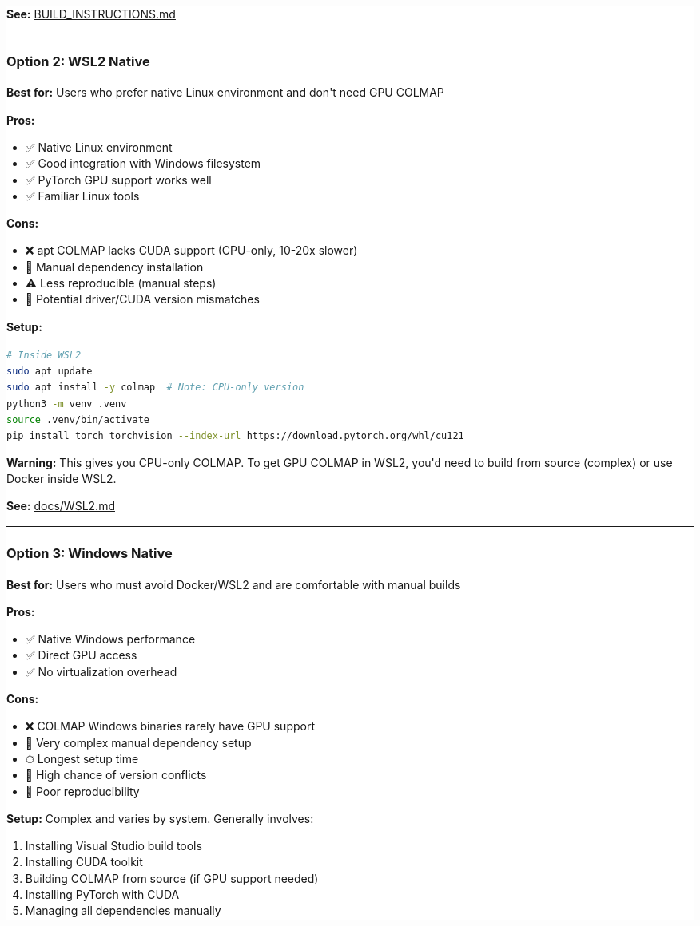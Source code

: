 **See:** [BUILD_INSTRUCTIONS.md](../BUILD_INSTRUCTIONS.md)

---

### Option 2: WSL2 Native

**Best for:** Users who prefer native Linux environment and don't need GPU COLMAP

**Pros:**
- ✅ Native Linux environment
- ✅ Good integration with Windows filesystem
- ✅ PyTorch GPU support works well
- ✅ Familiar Linux tools

**Cons:**
- ❌ apt COLMAP lacks CUDA support (CPU-only, 10-20x slower)
- 🔧 Manual dependency installation
- ⚠️ Less reproducible (manual steps)
- 🐛 Potential driver/CUDA version mismatches

**Setup:**
```bash
# Inside WSL2
sudo apt update
sudo apt install -y colmap  # Note: CPU-only version
python3 -m venv .venv
source .venv/bin/activate
pip install torch torchvision --index-url https://download.pytorch.org/whl/cu121
```

**Warning:** This gives you CPU-only COLMAP. To get GPU COLMAP in WSL2, you'd need to build from source (complex) or use Docker inside WSL2.

**See:** [docs/WSL2.md](WSL2.md)

---

### Option 3: Windows Native

**Best for:** Users who must avoid Docker/WSL2 and are comfortable with manual builds

**Pros:**
- ✅ Native Windows performance
- ✅ Direct GPU access
- ✅ No virtualization overhead

**Cons:**
- ❌ COLMAP Windows binaries rarely have GPU support
- 🔧 Very complex manual dependency setup
- ⏱ Longest setup time
- 🐛 High chance of version conflicts
- 📝 Poor reproducibility

**Setup:**
Complex and varies by system. Generally involves:
1. Installing Visual Studio build tools
2. Installing CUDA toolkit
3. Building COLMAP from source (if GPU support needed)
4. Installing PyTorch with CUDA
5. Managing all dependencies manually
